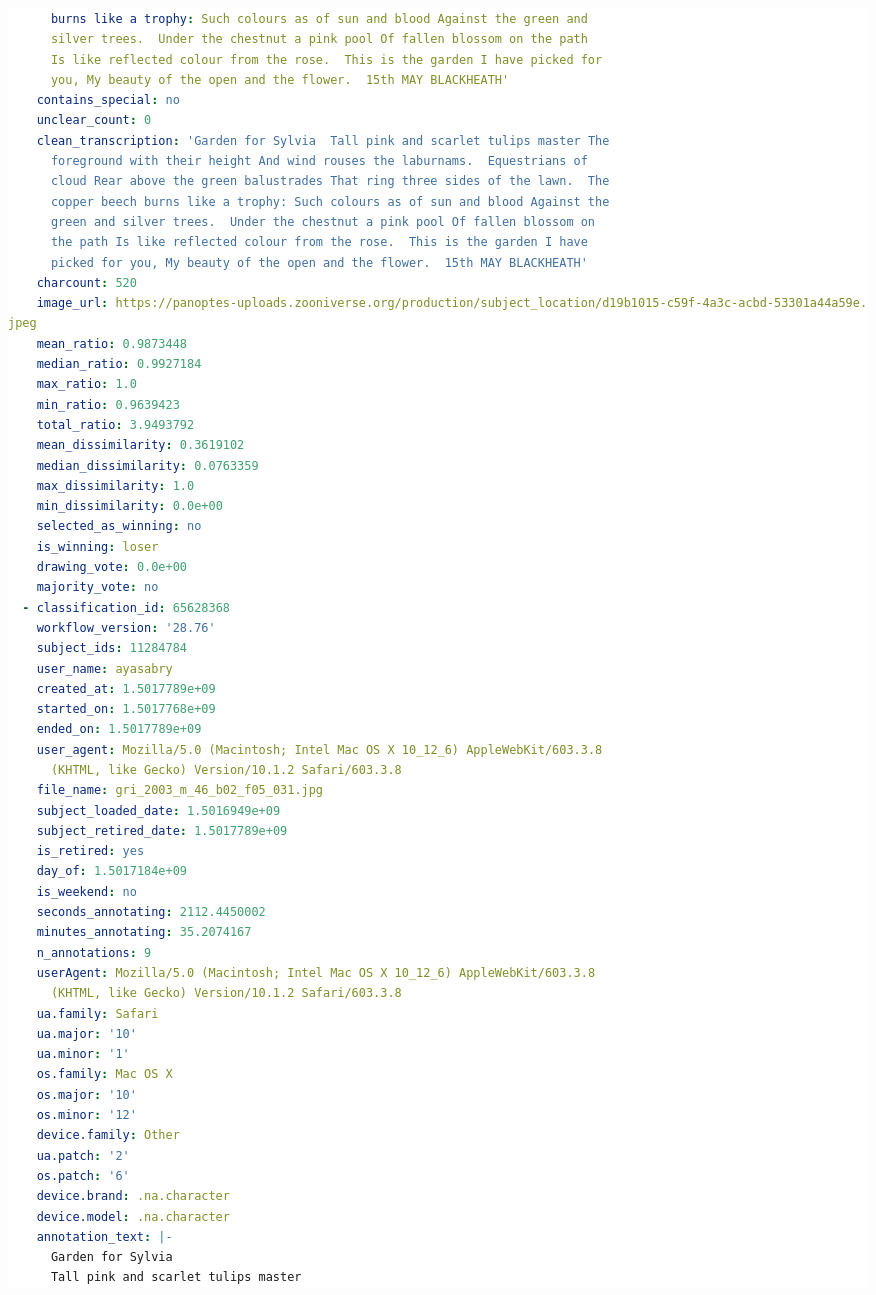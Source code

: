 ```yaml
      burns like a trophy: Such colours as of sun and blood Against the green and
      silver trees.  Under the chestnut a pink pool Of fallen blossom on the path
      Is like reflected colour from the rose.  This is the garden I have picked for
      you, My beauty of the open and the flower.  15th MAY BLACKHEATH'
    contains_special: no
    unclear_count: 0
    clean_transcription: 'Garden for Sylvia  Tall pink and scarlet tulips master The
      foreground with their height And wind rouses the laburnams.  Equestrians of
      cloud Rear above the green balustrades That ring three sides of the lawn.  The
      copper beech burns like a trophy: Such colours as of sun and blood Against the
      green and silver trees.  Under the chestnut a pink pool Of fallen blossom on
      the path Is like reflected colour from the rose.  This is the garden I have
      picked for you, My beauty of the open and the flower.  15th MAY BLACKHEATH'
    charcount: 520
    image_url: https://panoptes-uploads.zooniverse.org/production/subject_location/d19b1015-c59f-4a3c-acbd-53301a44a59e.jpeg
    mean_ratio: 0.9873448
    median_ratio: 0.9927184
    max_ratio: 1.0
    min_ratio: 0.9639423
    total_ratio: 3.9493792
    mean_dissimilarity: 0.3619102
    median_dissimilarity: 0.0763359
    max_dissimilarity: 1.0
    min_dissimilarity: 0.0e+00
    selected_as_winning: no
    is_winning: loser
    drawing_vote: 0.0e+00
    majority_vote: no
  - classification_id: 65628368
    workflow_version: '28.76'
    subject_ids: 11284784
    user_name: ayasabry
    created_at: 1.5017789e+09
    started_on: 1.5017768e+09
    ended_on: 1.5017789e+09
    user_agent: Mozilla/5.0 (Macintosh; Intel Mac OS X 10_12_6) AppleWebKit/603.3.8
      (KHTML, like Gecko) Version/10.1.2 Safari/603.3.8
    file_name: gri_2003_m_46_b02_f05_031.jpg
    subject_loaded_date: 1.5016949e+09
    subject_retired_date: 1.5017789e+09
    is_retired: yes
    day_of: 1.5017184e+09
    is_weekend: no
    seconds_annotating: 2112.4450002
    minutes_annotating: 35.2074167
    n_annotations: 9
    userAgent: Mozilla/5.0 (Macintosh; Intel Mac OS X 10_12_6) AppleWebKit/603.3.8
      (KHTML, like Gecko) Version/10.1.2 Safari/603.3.8
    ua.family: Safari
    ua.major: '10'
    ua.minor: '1'
    os.family: Mac OS X
    os.major: '10'
    os.minor: '12'
    device.family: Other
    ua.patch: '2'
    os.patch: '6'
    device.brand: .na.character
    device.model: .na.character
    annotation_text: |-
      Garden for Sylvia
      Tall pink and scarlet tulips master
```